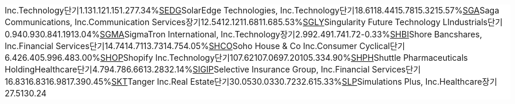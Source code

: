 Inc.</td><td>Technology</td><td>단기</td><td>1.13</td><td>1.12</td><td>1.15</td><td>1.27</td><td style="color: red">7.34%</td></tr><tr><td><a href="https://stockato.github.io/ticker/SEDG" target="_blank">SEDG</a></td><td>SolarEdge Technologies, Inc.</td><td>Technology</td><td>단기</td><td>18.61</td><td>18.44</td><td>15.78</td><td>15.32</td><td style="color: red">15.57%</td></tr><tr><td><a href="https://stockato.github.io/ticker/SGA" target="_blank">SGA</a></td><td>Saga Communications, Inc.</td><td>Communication Services</td><td>장기</td><td>12.54</td><td>12.12</td><td>11.68</td><td>11.68</td><td style="color: red">5.53%</td></tr><tr><td><a href="https://stockato.github.io/ticker/SGLY" target="_blank">SGLY</a></td><td>Singularity Future Technology L</td><td>Industrials</td><td>단기</td><td>0.94</td><td>0.93</td><td>0.84</td><td>1.19</td><td style="color: red">13.04%</td></tr><tr><td><a href="https://stockato.github.io/ticker/SGMA" target="_blank">SGMA</a></td><td>SigmaTron International, Inc.</td><td>Technology</td><td>장기</td><td>2.99</td><td>2.49</td><td>1.74</td><td>1.72</td><td style="color: blue">-0.33%</td></tr><tr><td><a href="https://stockato.github.io/ticker/SHBI" target="_blank">SHBI</a></td><td>Shore Bancshares, Inc.</td><td>Financial Services</td><td>단기</td><td>14.74</td><td>14.71</td><td>13.73</td><td>14.75</td><td style="color: red">4.05%</td></tr><tr><td><a href="https://stockato.github.io/ticker/SHCO" target="_blank">SHCO</a></td><td>Soho House & Co Inc.</td><td>Consumer Cyclical</td><td>단기</td><td>6.42</td><td>6.40</td><td>5.99</td><td>6.48</td><td style="color: red">3.00%</td></tr><tr><td><a href="https://stockato.github.io/ticker/SHOP" target="_blank">SHOP</a></td><td>Shopify Inc.</td><td>Technology</td><td>단기</td><td>107.62</td><td>107.06</td><td>97.20</td><td>105.33</td><td style="color: red">4.90%</td></tr><tr><td><a href="https://stockato.github.io/ticker/SHPH" target="_blank">SHPH</a></td><td>Shuttle Pharmaceuticals Holding</td><td>Healthcare</td><td>단기</td><td>4.79</td><td>4.78</td><td>6.66</td><td>13.28</td><td style="color: red">32.14%</td></tr><tr><td><a href="https://stockato.github.io/ticker/SIGIP" target="_blank">SIGIP</a></td><td>Selective Insurance Group, Inc.</td><td>Financial Services</td><td>단기</td><td>16.83</td><td>16.83</td><td>16.98</td><td>17.39</td><td style="color: red">0.45%</td></tr><tr><td><a href="https://stockato.github.io/ticker/SKT" target="_blank">SKT</a></td><td>Tanger Inc.</td><td>Real Estate</td><td>단기</td><td>30.05</td><td>30.03</td><td>30.72</td><td>32.61</td><td style="color: red">5.33%</td></tr><tr><td><a href="https://stockato.github.io/ticker/SLP" target="_blank">SLP</a></td><td>Simulations Plus, Inc.</td><td>Healthcare</td><td>장기</td><td>27.51</td><td>30.24